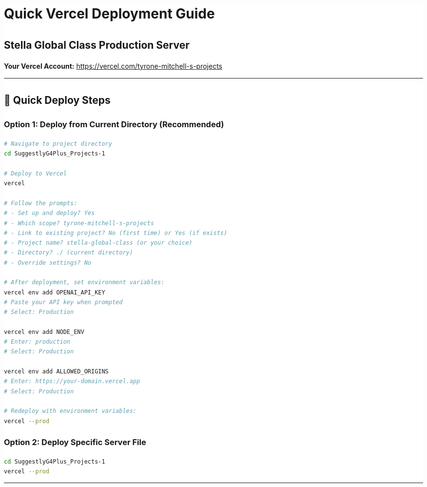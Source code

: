# Quick Vercel Deployment Guide
## Stella Global Class Production Server

**Your Vercel Account:** https://vercel.com/tyrone-mitchell-s-projects

---

## 🚀 Quick Deploy Steps

### Option 1: Deploy from Current Directory (Recommended)

```bash
# Navigate to project directory
cd SuggestlyG4Plus_Projects-1

# Deploy to Vercel
vercel

# Follow the prompts:
# - Set up and deploy? Yes
# - Which scope? tyrone-mitchell-s-projects
# - Link to existing project? No (first time) or Yes (if exists)
# - Project name? stella-global-class (or your choice)
# - Directory? ./ (current directory)
# - Override settings? No

# After deployment, set environment variables:
vercel env add OPENAI_API_KEY
# Paste your API key when prompted
# Select: Production

vercel env add NODE_ENV
# Enter: production
# Select: Production

vercel env add ALLOWED_ORIGINS
# Enter: https://your-domain.vercel.app
# Select: Production

# Redeploy with environment variables:
vercel --prod
```

### Option 2: Deploy Specific Server File

```bash
cd SuggestlyG4Plus_Projects-1
vercel --prod
```

---